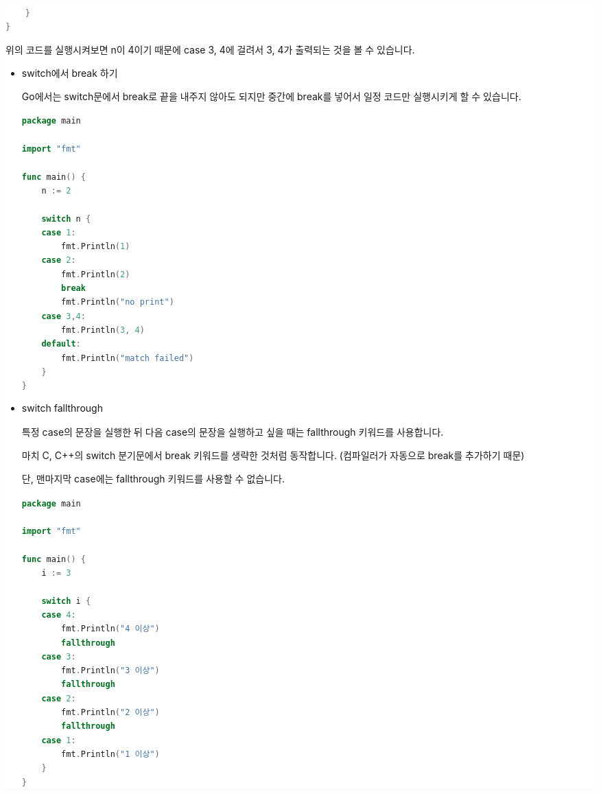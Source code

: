 ```go
	}
}
```

위의 코드를 실행시켜보면 n이 4이기 때문에 case 3, 4에 걸려서 3, 4가 출력되는 것을 볼 수 있습니다.

- switch에서 break 하기

  Go에서는 switch문에서 break로 끝을 내주지 않아도 되지만 중간에 break를 넣어서 일정 코드만 실행시키게 할 수 있습니다.

    ```go
    package main

    import "fmt"

    func main() {
    	n := 2

    	switch n {
    	case 1:
    		fmt.Println(1)
    	case 2:
    		fmt.Println(2)
    		break
    		fmt.Println("no print")
    	case 3,4:
    		fmt.Println(3, 4)
    	default:
    		fmt.Println("match failed")
    	}
    }
    ```

- switch fallthrough

  특정 case의 문장을 실행한 뒤 다음 case의 문장을 실행하고 싶을 때는 fallthrough 키워드를 사용합니다.

  마치 C, C++의 switch 분기문에서 break 키워드를 생략한 것처럼 동작합니다. (컴파일러가 자동으로 break를 추가하기 때문)

  단, 맨마지막 case에는 fallthrough 키워드를 사용할 수 없습니다.

    ```go
    package main

    import "fmt"

    func main() {
    	i := 3
    	
    	switch i {
    	case 4:
    		fmt.Println("4 이상")
    		fallthrough
    	case 3:
    		fmt.Println("3 이상")
    		fallthrough
    	case 2:
    		fmt.Println("2 이상")
    		fallthrough
    	case 1:
    		fmt.Println("1 이상")
    	}
    }
    ```
